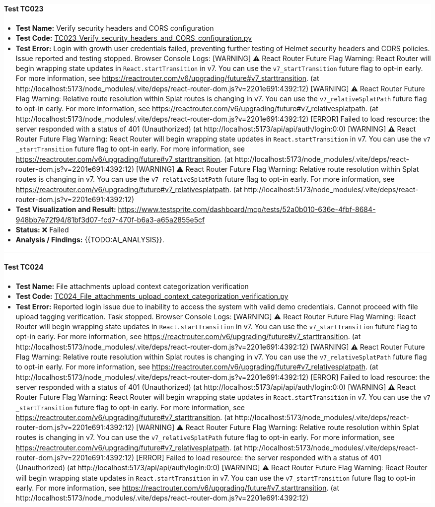 
#### Test TC023
- **Test Name:** Verify security headers and CORS configuration
- **Test Code:** [TC023_Verify_security_headers_and_CORS_configuration.py](./TC023_Verify_security_headers_and_CORS_configuration.py)
- **Test Error:** Login with growth user credentials failed, preventing further testing of Helmet security headers and CORS policies. Issue reported and testing stopped.
Browser Console Logs:
[WARNING] ⚠️ React Router Future Flag Warning: React Router will begin wrapping state updates in `React.startTransition` in v7. You can use the `v7_startTransition` future flag to opt-in early. For more information, see https://reactrouter.com/v6/upgrading/future#v7_starttransition. (at http://localhost:5173/node_modules/.vite/deps/react-router-dom.js?v=2201e691:4392:12)
[WARNING] ⚠️ React Router Future Flag Warning: Relative route resolution within Splat routes is changing in v7. You can use the `v7_relativeSplatPath` future flag to opt-in early. For more information, see https://reactrouter.com/v6/upgrading/future#v7_relativesplatpath. (at http://localhost:5173/node_modules/.vite/deps/react-router-dom.js?v=2201e691:4392:12)
[ERROR] Failed to load resource: the server responded with a status of 401 (Unauthorized) (at http://localhost:5173/api/api/auth/login:0:0)
[WARNING] ⚠️ React Router Future Flag Warning: React Router will begin wrapping state updates in `React.startTransition` in v7. You can use the `v7_startTransition` future flag to opt-in early. For more information, see https://reactrouter.com/v6/upgrading/future#v7_starttransition. (at http://localhost:5173/node_modules/.vite/deps/react-router-dom.js?v=2201e691:4392:12)
[WARNING] ⚠️ React Router Future Flag Warning: Relative route resolution within Splat routes is changing in v7. You can use the `v7_relativeSplatPath` future flag to opt-in early. For more information, see https://reactrouter.com/v6/upgrading/future#v7_relativesplatpath. (at http://localhost:5173/node_modules/.vite/deps/react-router-dom.js?v=2201e691:4392:12)
- **Test Visualization and Result:** https://www.testsprite.com/dashboard/mcp/tests/52a0b010-636e-4fbf-8684-948bb7e72f94/81bf3d07-fcd7-470f-b6a3-a65a2855e5cf
- **Status:** ❌ Failed
- **Analysis / Findings:** {{TODO:AI_ANALYSIS}}.
---

#### Test TC024
- **Test Name:** File attachments upload context categorization verification
- **Test Code:** [TC024_File_attachments_upload_context_categorization_verification.py](./TC024_File_attachments_upload_context_categorization_verification.py)
- **Test Error:** Reported login issue due to inability to access the system with valid demo credentials. Cannot proceed with file upload tagging verification. Task stopped.
Browser Console Logs:
[WARNING] ⚠️ React Router Future Flag Warning: React Router will begin wrapping state updates in `React.startTransition` in v7. You can use the `v7_startTransition` future flag to opt-in early. For more information, see https://reactrouter.com/v6/upgrading/future#v7_starttransition. (at http://localhost:5173/node_modules/.vite/deps/react-router-dom.js?v=2201e691:4392:12)
[WARNING] ⚠️ React Router Future Flag Warning: Relative route resolution within Splat routes is changing in v7. You can use the `v7_relativeSplatPath` future flag to opt-in early. For more information, see https://reactrouter.com/v6/upgrading/future#v7_relativesplatpath. (at http://localhost:5173/node_modules/.vite/deps/react-router-dom.js?v=2201e691:4392:12)
[ERROR] Failed to load resource: the server responded with a status of 401 (Unauthorized) (at http://localhost:5173/api/api/auth/login:0:0)
[WARNING] ⚠️ React Router Future Flag Warning: React Router will begin wrapping state updates in `React.startTransition` in v7. You can use the `v7_startTransition` future flag to opt-in early. For more information, see https://reactrouter.com/v6/upgrading/future#v7_starttransition. (at http://localhost:5173/node_modules/.vite/deps/react-router-dom.js?v=2201e691:4392:12)
[WARNING] ⚠️ React Router Future Flag Warning: Relative route resolution within Splat routes is changing in v7. You can use the `v7_relativeSplatPath` future flag to opt-in early. For more information, see https://reactrouter.com/v6/upgrading/future#v7_relativesplatpath. (at http://localhost:5173/node_modules/.vite/deps/react-router-dom.js?v=2201e691:4392:12)
[ERROR] Failed to load resource: the server responded with a status of 401 (Unauthorized) (at http://localhost:5173/api/api/auth/login:0:0)
[WARNING] ⚠️ React Router Future Flag Warning: React Router will begin wrapping state updates in `React.startTransition` in v7. You can use the `v7_startTransition` future flag to opt-in early. For more information, see https://reactrouter.com/v6/upgrading/future#v7_starttransition. (at http://localhost:5173/node_modules/.vite/deps/react-router-dom.js?v=2201e691:4392:12)
